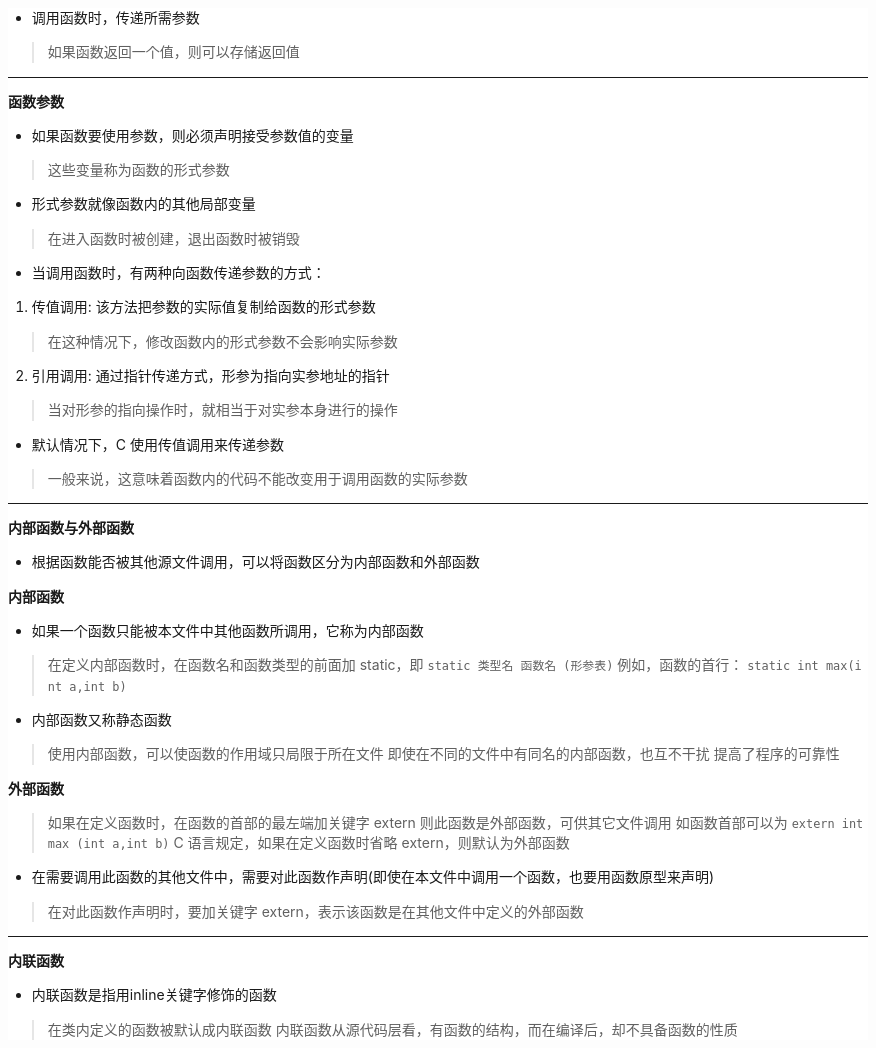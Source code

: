 * 调用函数时，传递所需参数
> 如果函数返回一个值，则可以存储返回值

---

**函数参数**

* 如果函数要使用参数，则必须声明接受参数值的变量
> 这些变量称为函数的形式参数

* 形式参数就像函数内的其他局部变量
> 在进入函数时被创建，退出函数时被销毁

* 当调用函数时，有两种向函数传递参数的方式：

1. 传值调用: 该方法把参数的实际值复制给函数的形式参数
> 在这种情况下，修改函数内的形式参数不会影响实际参数
2. 引用调用: 通过指针传递方式，形参为指向实参地址的指针
> 当对形参的指向操作时，就相当于对实参本身进行的操作

* 默认情况下，C 使用传值调用来传递参数
> 一般来说，这意味着函数内的代码不能改变用于调用函数的实际参数

---

**内部函数与外部函数**

* 根据函数能否被其他源文件调用，可以将函数区分为内部函数和外部函数

**内部函数**

* 如果一个函数只能被本文件中其他函数所调用，它称为内部函数
> 在定义内部函数时，在函数名和函数类型的前面加 static，即
> `static 类型名 函数名 (形参表)`
> 例如，函数的首行：
`static int max(int a,int b)`

* 内部函数又称静态函数
> 使用内部函数，可以使函数的作用域只局限于所在文件
> 即使在不同的文件中有同名的内部函数，也互不干扰
> 提高了程序的可靠性

**外部函数**

> 如果在定义函数时，在函数的首部的最左端加关键字 extern
> 则此函数是外部函数，可供其它文件调用
> 如函数首部可以为
> `extern int max (int a,int b)`
> C 语言规定，如果在定义函数时省略 extern，则默认为外部函数

* 在需要调用此函数的其他文件中，需要对此函数作声明(即使在本文件中调用一个函数，也要用函数原型来声明)
> 在对此函数作声明时，要加关键字 extern，表示该函数是在其他文件中定义的外部函数 

---

**内联函数**

* 内联函数是指用inline关键字修饰的函数
> 在类内定义的函数被默认成内联函数
> 内联函数从源代码层看，有函数的结构，而在编译后，却不具备函数的性质
